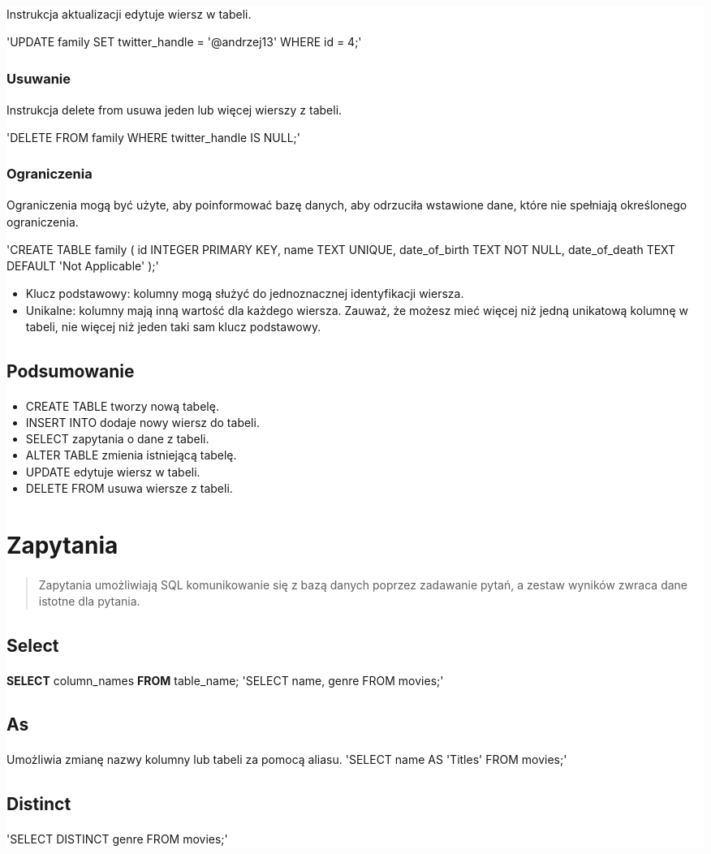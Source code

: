 Instrukcja aktualizacji edytuje wiersz w tabeli.

'UPDATE family
SET twitter_handle = '@andrzej13'
WHERE id = 4;'

### Usuwanie

Instrukcja delete from usuwa jeden lub więcej wierszy z tabeli.

'DELETE FROM family WHERE twitter_handle IS NULL;'

### Ograniczenia

Ograniczenia mogą być użyte, aby poinformować bazę danych, aby odrzuciła wstawione dane, które nie spełniają określonego ograniczenia.

'CREATE TABLE family ( id INTEGER PRIMARY KEY, name TEXT UNIQUE, date_of_birth TEXT NOT NULL, date_of_death TEXT DEFAULT 'Not Applicable' );'

- Klucz podstawowy: kolumny mogą służyć do jednoznacznej identyfikacji wiersza.
- Unikalne: kolumny mają inną wartość dla każdego wiersza. Zauważ, że możesz mieć więcej niż jedną unikatową kolumnę w tabeli, nie więcej niż jeden taki sam klucz podstawowy.

## Podsumowanie

- CREATE TABLE tworzy nową tabelę.
- INSERT INTO dodaje nowy wiersz do tabeli.
- SELECT zapytania o dane z tabeli.
- ALTER TABLE zmienia istniejącą tabelę.
- UPDATE edytuje wiersz w tabeli.
- DELETE FROM usuwa wiersze z tabeli.

# Zapytania

> Zapytania umożliwiają SQL komunikowanie się z bazą danych poprzez zadawanie pytań, a zestaw wyników zwraca dane istotne dla pytania.

## Select

**SELECT** column_names **FROM** table_name;
'SELECT name, genre FROM movies;'

## As

Umożliwia zmianę nazwy kolumny lub tabeli za pomocą aliasu.
'SELECT name AS 'Titles' FROM movies;'

## Distinct

'SELECT DISTINCT genre FROM movies;'
